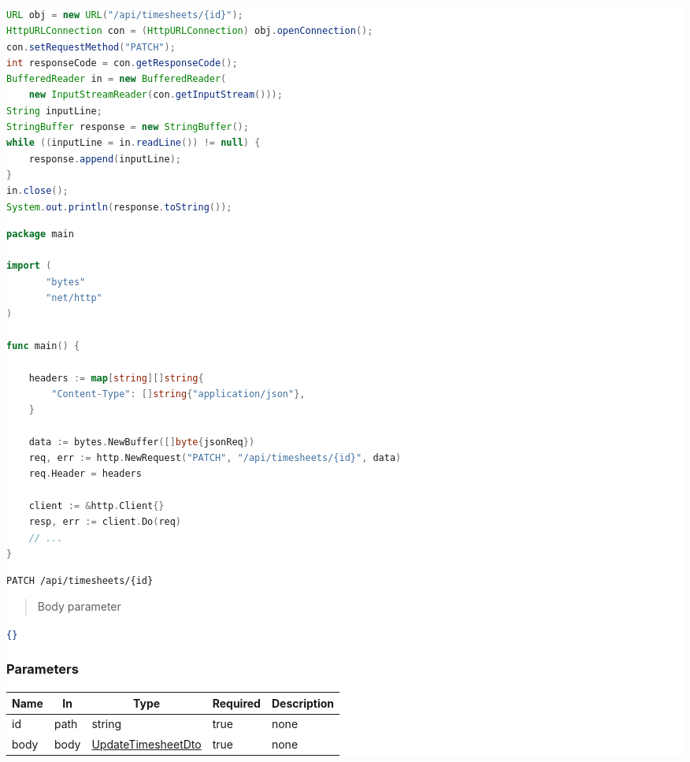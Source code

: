 ```java
URL obj = new URL("/api/timesheets/{id}");
HttpURLConnection con = (HttpURLConnection) obj.openConnection();
con.setRequestMethod("PATCH");
int responseCode = con.getResponseCode();
BufferedReader in = new BufferedReader(
    new InputStreamReader(con.getInputStream()));
String inputLine;
StringBuffer response = new StringBuffer();
while ((inputLine = in.readLine()) != null) {
    response.append(inputLine);
}
in.close();
System.out.println(response.toString());

```

```go
package main

import (
       "bytes"
       "net/http"
)

func main() {

    headers := map[string][]string{
        "Content-Type": []string{"application/json"},
    }

    data := bytes.NewBuffer([]byte{jsonReq})
    req, err := http.NewRequest("PATCH", "/api/timesheets/{id}", data)
    req.Header = headers

    client := &http.Client{}
    resp, err := client.Do(req)
    // ...
}

```

`PATCH /api/timesheets/{id}`

> Body parameter

```json
{}
```

<h3 id="timesheetscontroller_update-parameters">Parameters</h3>

|Name|In|Type|Required|Description|
|---|---|---|---|---|
|id|path|string|true|none|
|body|body|[UpdateTimesheetDto](#schemaupdatetimesheetdto)|true|none|
